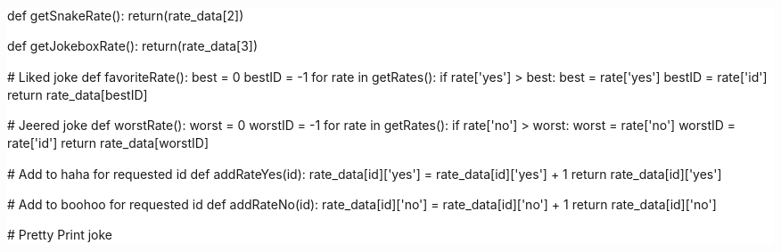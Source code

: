 <span class="k">def</span> <span class="nf">getSnakeRate</span><span class="p">():</span>
    <span class="k">return</span><span class="p">(</span><span class="n">rate_data</span><span class="p">[</span><span class="mi">2</span><span class="p">])</span>

<span class="k">def</span> <span class="nf">getJokeboxRate</span><span class="p">():</span>
    <span class="k">return</span><span class="p">(</span><span class="n">rate_data</span><span class="p">[</span><span class="mi">3</span><span class="p">])</span>

<span class="c1"># Liked joke</span>
<span class="k">def</span> <span class="nf">favoriteRate</span><span class="p">():</span>
    <span class="n">best</span> <span class="o">=</span> <span class="mi">0</span>
    <span class="n">bestID</span> <span class="o">=</span> <span class="o">-</span><span class="mi">1</span>
    <span class="k">for</span> <span class="n">rate</span> <span class="ow">in</span> <span class="n">getRates</span><span class="p">():</span>
        <span class="k">if</span> <span class="n">rate</span><span class="p">[</span><span class="s1">&#39;yes&#39;</span><span class="p">]</span> <span class="o">&gt;</span> <span class="n">best</span><span class="p">:</span>
            <span class="n">best</span> <span class="o">=</span> <span class="n">rate</span><span class="p">[</span><span class="s1">&#39;yes&#39;</span><span class="p">]</span>
            <span class="n">bestID</span> <span class="o">=</span> <span class="n">rate</span><span class="p">[</span><span class="s1">&#39;id&#39;</span><span class="p">]</span>
    <span class="k">return</span> <span class="n">rate_data</span><span class="p">[</span><span class="n">bestID</span><span class="p">]</span>
    
<span class="c1"># Jeered joke</span>
<span class="k">def</span> <span class="nf">worstRate</span><span class="p">():</span>
    <span class="n">worst</span> <span class="o">=</span> <span class="mi">0</span>
    <span class="n">worstID</span> <span class="o">=</span> <span class="o">-</span><span class="mi">1</span>
    <span class="k">for</span> <span class="n">rate</span> <span class="ow">in</span> <span class="n">getRates</span><span class="p">():</span>
        <span class="k">if</span> <span class="n">rate</span><span class="p">[</span><span class="s1">&#39;no&#39;</span><span class="p">]</span> <span class="o">&gt;</span> <span class="n">worst</span><span class="p">:</span>
            <span class="n">worst</span> <span class="o">=</span> <span class="n">rate</span><span class="p">[</span><span class="s1">&#39;no&#39;</span><span class="p">]</span>
            <span class="n">worstID</span> <span class="o">=</span> <span class="n">rate</span><span class="p">[</span><span class="s1">&#39;id&#39;</span><span class="p">]</span>
    <span class="k">return</span> <span class="n">rate_data</span><span class="p">[</span><span class="n">worstID</span><span class="p">]</span>

<span class="c1"># Add to haha for requested id</span>
<span class="k">def</span> <span class="nf">addRateYes</span><span class="p">(</span><span class="nb">id</span><span class="p">):</span>
    <span class="n">rate_data</span><span class="p">[</span><span class="nb">id</span><span class="p">][</span><span class="s1">&#39;yes&#39;</span><span class="p">]</span> <span class="o">=</span> <span class="n">rate_data</span><span class="p">[</span><span class="nb">id</span><span class="p">][</span><span class="s1">&#39;yes&#39;</span><span class="p">]</span> <span class="o">+</span> <span class="mi">1</span>
    <span class="k">return</span> <span class="n">rate_data</span><span class="p">[</span><span class="nb">id</span><span class="p">][</span><span class="s1">&#39;yes&#39;</span><span class="p">]</span>

<span class="c1"># Add to boohoo for requested id</span>
<span class="k">def</span> <span class="nf">addRateNo</span><span class="p">(</span><span class="nb">id</span><span class="p">):</span>
    <span class="n">rate_data</span><span class="p">[</span><span class="nb">id</span><span class="p">][</span><span class="s1">&#39;no&#39;</span><span class="p">]</span> <span class="o">=</span> <span class="n">rate_data</span><span class="p">[</span><span class="nb">id</span><span class="p">][</span><span class="s1">&#39;no&#39;</span><span class="p">]</span> <span class="o">+</span> <span class="mi">1</span>
    <span class="k">return</span> <span class="n">rate_data</span><span class="p">[</span><span class="nb">id</span><span class="p">][</span><span class="s1">&#39;no&#39;</span><span class="p">]</span>

<span class="c1"># Pretty Print joke</span>